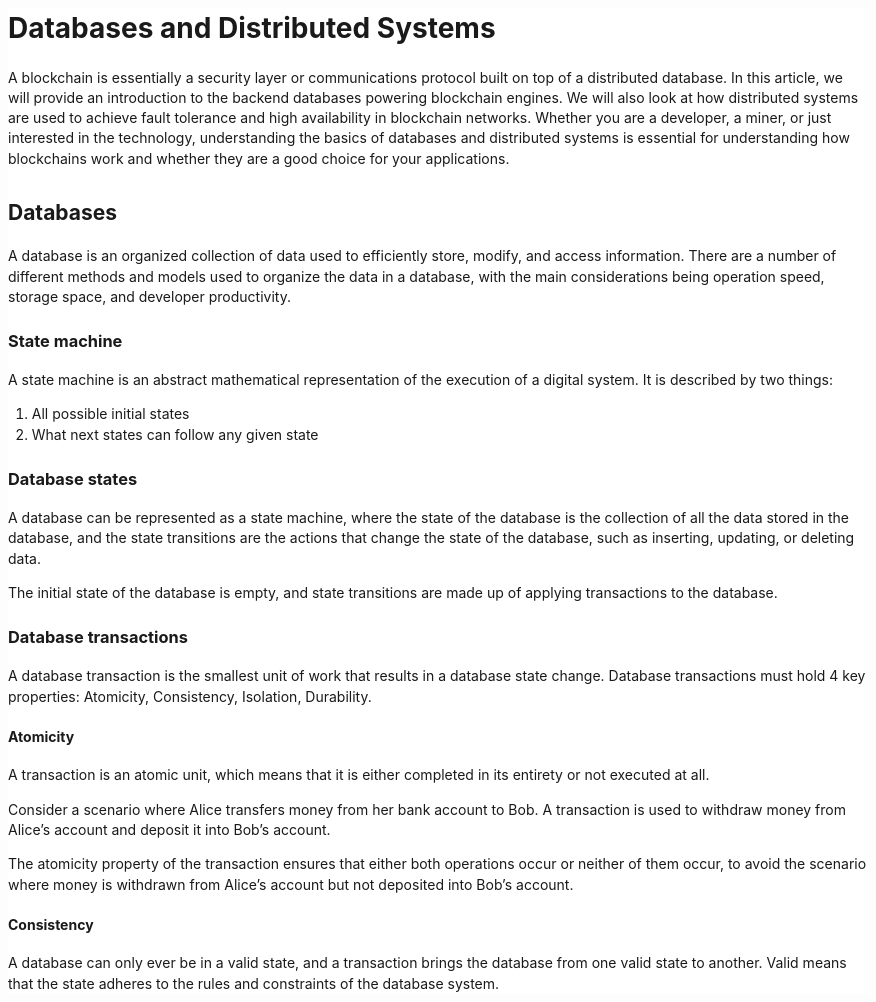 # Databases and Distributed Systems

A blockchain is essentially a security layer or communications protocol built on top of a distributed database. In this article, we will provide an introduction to the backend databases powering blockchain engines. We will also look at how distributed systems are used to achieve fault tolerance and high availability in blockchain networks. Whether you are a developer, a miner, or just interested in the technology, understanding the basics of databases and distributed systems is essential for understanding how blockchains work and whether they are a good choice for your applications.

## Databases

A database is an organized collection of data used to efficiently store, modify, and access information. There are a number of different methods and models used to organize the data in a database, with the main considerations being operation speed, storage space, and developer productivity.

### State machine
A state machine is an abstract mathematical representation of the execution of a digital system. It is described by two things:

1. All possible initial states
2. What next states can follow any given state

### Database states

A database can be represented as a state machine, where the state of the database is the collection of all the data stored in the database, and the state transitions are the actions that change the state of the database, such as inserting, updating, or deleting data.

The initial state of the database is empty, and state transitions are made up of applying transactions to the database.

### Database transactions

A database transaction is the smallest unit of work that results in a database state change. Database transactions must hold 4 key properties: Atomicity, Consistency, Isolation, Durability.

#### Atomicity

A transaction is an atomic unit, which means that it is either completed in its entirety or not 
executed at all.

Consider a scenario where Alice transfers money from her bank account to Bob. A transaction is used to withdraw money from Alice’s account and deposit it into Bob’s account.

The atomicity property of the transaction ensures that either both operations occur or neither of them occur, to avoid the scenario where money is withdrawn from Alice’s account but not deposited into Bob’s account.

#### Consistency

A database can only ever be in a valid state, and a transaction brings the database from one valid state to another. Valid means that the state adheres to the rules and constraints of the database system.
